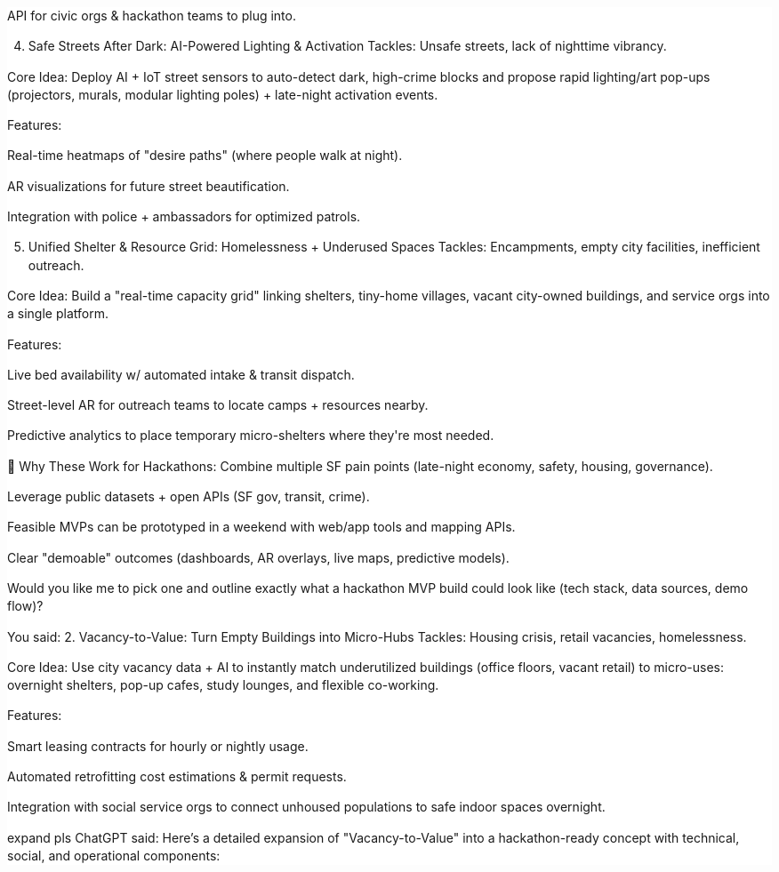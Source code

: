 API for civic orgs & hackathon teams to plug into.

4. Safe Streets After Dark: AI-Powered Lighting & Activation
Tackles: Unsafe streets, lack of nighttime vibrancy.

Core Idea: Deploy AI + IoT street sensors to auto-detect dark, high-crime blocks and propose rapid lighting/art pop-ups (projectors, murals, modular lighting poles) + late-night activation events.

Features:

Real-time heatmaps of "desire paths" (where people walk at night).

AR visualizations for future street beautification.

Integration with police + ambassadors for optimized patrols.

5. Unified Shelter & Resource Grid: Homelessness + Underused Spaces
Tackles: Encampments, empty city facilities, inefficient outreach.

Core Idea: Build a "real-time capacity grid" linking shelters, tiny-home villages, vacant city-owned buildings, and service orgs into a single platform.

Features:

Live bed availability w/ automated intake & transit dispatch.

Street-level AR for outreach teams to locate camps + resources nearby.

Predictive analytics to place temporary micro-shelters where they're most needed.

🔑 Why These Work for Hackathons:
Combine multiple SF pain points (late-night economy, safety, housing, governance).

Leverage public datasets + open APIs (SF gov, transit, crime).

Feasible MVPs can be prototyped in a weekend with web/app tools and mapping APIs.

Clear "demoable" outcomes (dashboards, AR overlays, live maps, predictive models).

Would you like me to pick one and outline exactly what a hackathon MVP build could look like (tech stack, data sources, demo flow)?

You said:
2. Vacancy-to-Value: Turn Empty Buildings into Micro-Hubs
Tackles: Housing crisis, retail vacancies, homelessness.

Core Idea: Use city vacancy data + AI to instantly match underutilized buildings (office floors, vacant retail) to micro-uses: overnight shelters, pop-up cafes, study lounges, and flexible co-working.

Features:

Smart leasing contracts for hourly or nightly usage.

Automated retrofitting cost estimations & permit requests.

Integration with social service orgs to connect unhoused populations to safe indoor spaces overnight.


expand pls
ChatGPT said:
Here’s a detailed expansion of "Vacancy-to-Value" into a hackathon-ready concept with technical, social, and operational components:

